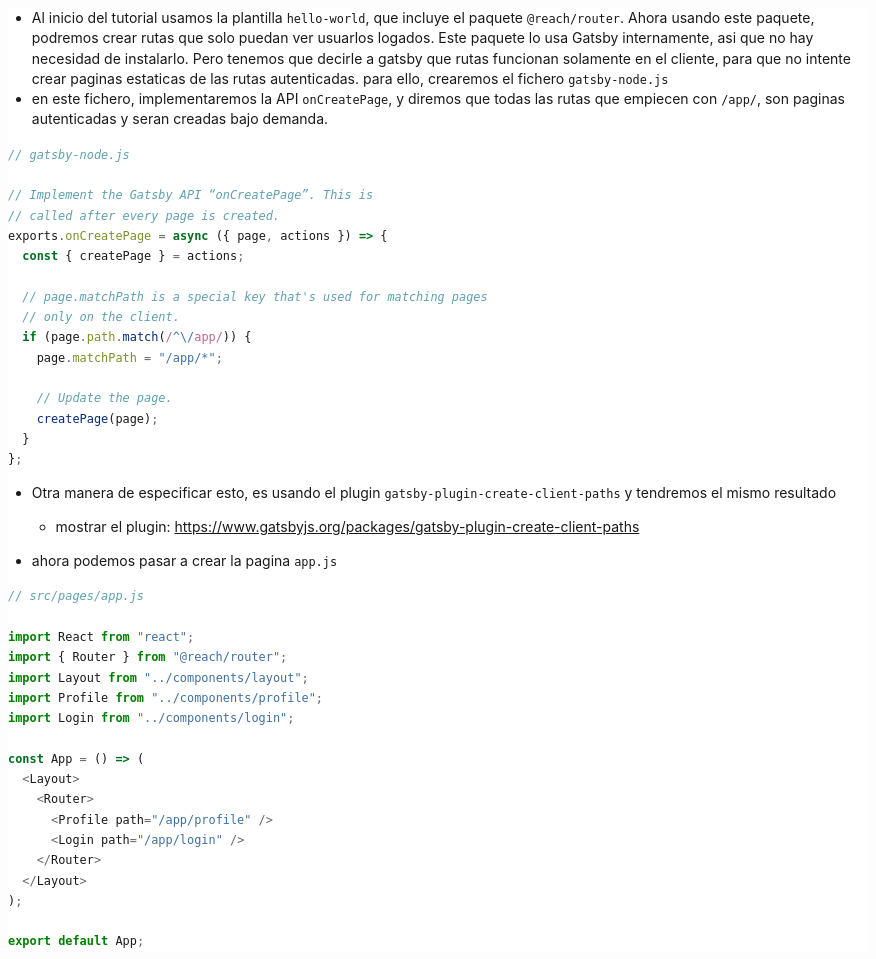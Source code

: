 
- Al inicio del tutorial usamos la plantilla `hello-world`, que incluye el paquete `@reach/router`. Ahora usando este paquete, podremos crear rutas que solo puedan ver usuarlos logados. Este paquete lo usa Gatsby internamente, asi que no hay necesidad de instalarlo. Pero tenemos que decirle a gatsby que rutas funcionan solamente en el cliente, para que no intente crear paginas estaticas de las rutas autenticadas. para ello, crearemos el fichero `gatsby-node.js`
- en este fichero, implementaremos la API `onCreatePage`, y diremos que todas las rutas que empiecen con `/app/`, son paginas autenticadas y seran creadas bajo demanda.

```js
// gatsby-node.js

// Implement the Gatsby API “onCreatePage”. This is
// called after every page is created.
exports.onCreatePage = async ({ page, actions }) => {
  const { createPage } = actions;

  // page.matchPath is a special key that's used for matching pages
  // only on the client.
  if (page.path.match(/^\/app/)) {
    page.matchPath = "/app/*";

    // Update the page.
    createPage(page);
  }
};
```

- Otra manera de especificar esto, es usando el plugin `gatsby-plugin-create-client-paths` y tendremos el mismo resultado

  - mostrar el plugin: https://www.gatsbyjs.org/packages/gatsby-plugin-create-client-paths

- ahora podemos pasar a crear la pagina `app.js`

```js
// src/pages/app.js

import React from "react";
import { Router } from "@reach/router";
import Layout from "../components/layout";
import Profile from "../components/profile";
import Login from "../components/login";

const App = () => (
  <Layout>
    <Router>
      <Profile path="/app/profile" />
      <Login path="/app/login" />
    </Router>
  </Layout>
);

export default App;
```
